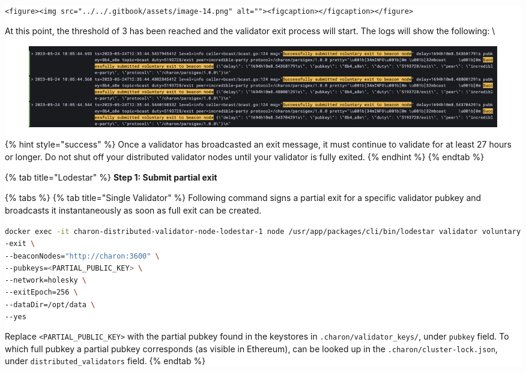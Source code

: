     <figure><img src="../../.gitbook/assets/image-14.png" alt=""><figcaption></figcaption></figure>

At this point, the threshold of 3 has been reached and the validator exit process will start. The logs will show the following: \\

<figure><img src="../../.gitbook/assets/image-15.png" alt=""><figcaption></figcaption></figure>

{% hint style="success" %}
Once a validator has broadcasted an exit message, it must continue to validate for at least 27 hours or longer. Do not shut off your distributed validator nodes until your validator is fully exited.
{% endhint %}
{% endtab %}

{% tab title="Lodestar" %}
**Step 1: Submit partial exit**

{% tabs %}
{% tab title="Single Validator" %}
Following command signs a partial exit for a specific validator pubkey and broadcasts it instantaneously as soon as full exit can be created.

```sh
docker exec -it charon-distributed-validator-node-lodestar-1 node /usr/app/packages/cli/bin/lodestar validator voluntary-exit \
--beaconNodes="http://charon:3600" \
--pubkeys=<PARTIAL_PUBLIC_KEY> \
--network=holesky \
--exitEpoch=256 \
--dataDir=/opt/data \
--yes
```

Replace `<PARTIAL_PUBLIC_KEY>` with the partial pubkey found in the keystores in `.charon/validator_keys/`, under `pubkey` field. To which full pubkey a partial pubkey corresponds (as visible in Ethereum), can be looked up in the `.charon/cluster-lock.json`, under `distributed_validators` field.
{% endtab %}
